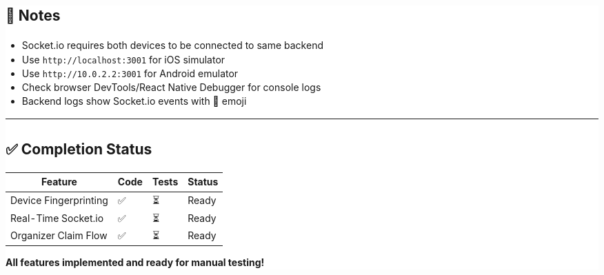 ## 📝 Notes

- Socket.io requires both devices to be connected to same backend
- Use `http://localhost:3001` for iOS simulator
- Use `http://10.0.2.2:3001` for Android emulator
- Check browser DevTools/React Native Debugger for console logs
- Backend logs show Socket.io events with 📡 emoji

---

## ✅ Completion Status

| Feature | Code | Tests | Status |
|---------|------|-------|--------|
| Device Fingerprinting | ✅ | ⏳ | Ready |
| Real-Time Socket.io | ✅ | ⏳ | Ready |
| Organizer Claim Flow | ✅ | ⏳ | Ready |

**All features implemented and ready for manual testing!**
